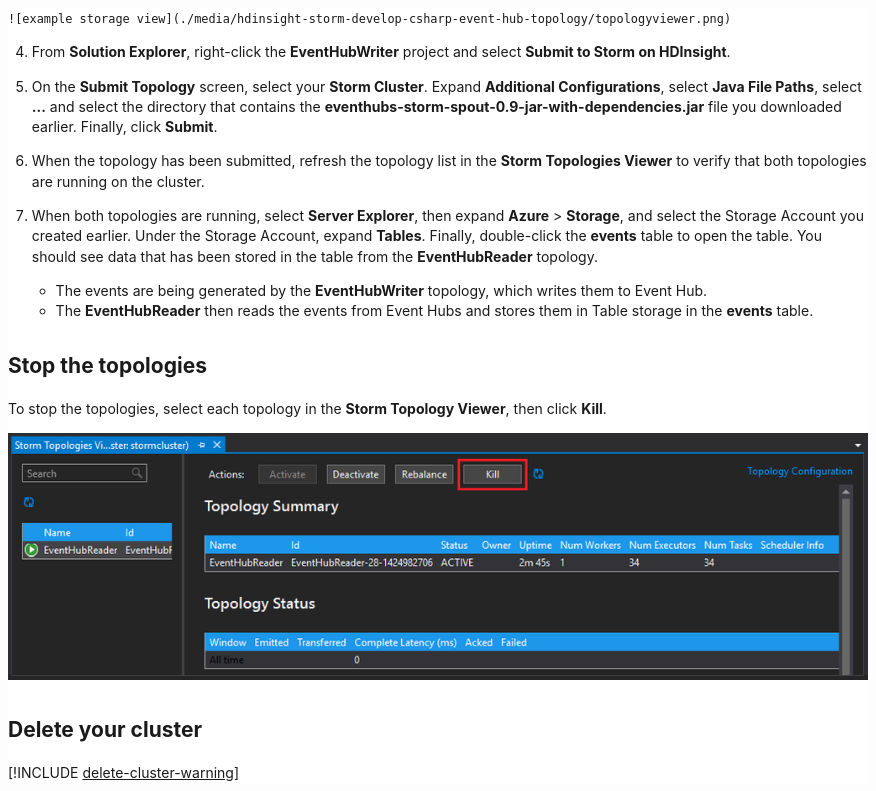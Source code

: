     ![example storage view](./media/hdinsight-storm-develop-csharp-event-hub-topology/topologyviewer.png)
4. From **Solution Explorer**, right-click the **EventHubWriter** project and select **Submit to Storm on HDInsight**.
5. On the **Submit Topology** screen, select your **Storm Cluster**. Expand **Additional Configurations**, select **Java File Paths**, select **...** and select the directory that contains the **eventhubs-storm-spout-0.9-jar-with-dependencies.jar** file you downloaded earlier. Finally, click **Submit**.
6. When the topology has been submitted, refresh the topology list in the **Storm Topologies Viewer** to verify that both topologies are running on the cluster.
7. When both topologies are running, select **Server Explorer**, then expand **Azure** > **Storage**, and select the Storage Account you created earlier. Under the Storage Account, expand **Tables**. Finally, double-click the **events** table to open the table. You should see data that has been stored in the table from the **EventHubReader** topology.
   
   * The events are being generated by the **EventHubWriter** topology, which writes them to Event Hub.
   * The **EventHubReader** then reads the events from Event Hubs and stores them in Table storage in the **events** table.

## Stop the topologies
To stop the topologies, select each topology in the **Storm Topology Viewer**, then click **Kill**.

![image of killing a topology](./media/hdinsight-storm-develop-csharp-event-hub-topology/killtopology.png)

## Delete your cluster
[!INCLUDE [delete-cluster-warning](../../includes/hdinsight-delete-cluster-warning.md)]
